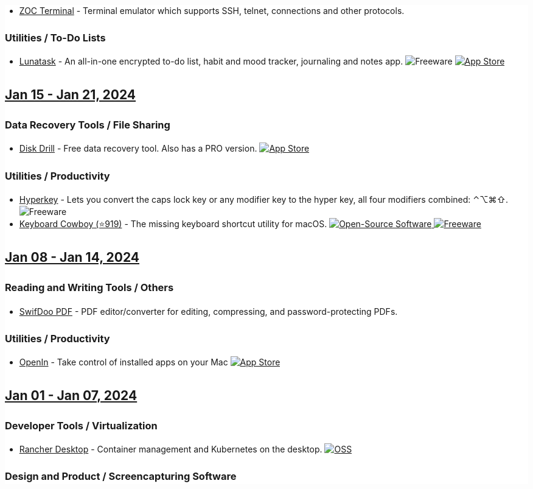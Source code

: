 *   [ZOC Terminal](https://www.emtec.com/zoc/index.html) - Terminal emulator which supports SSH, telnet, connections and other protocols.

### Utilities / To-Do Lists

*   [Lunatask](https://lunatask.app) - An all-in-one encrypted to-do list, habit and mood tracker, journaling and notes app. ![Freeware](https://jaywcjlove.github.io/sb/ico/min-free.svg "Freeware") [![App Store](https://jaywcjlove.github.io/sb/ico/min-app-store.svg "App Store Software")](https://apps.apple.com/us/app/lunatask-a-better-to-do-list/id1583719331?mt=12)

## [Jan 15 - Jan 21, 2024](/content/2024/3/README.md)

### Data Recovery Tools / File Sharing

*   [Disk Drill](https://www.cleverfiles.com/) - Free data recovery tool. Also has a PRO version. [![App Store](https://jaywcjlove.github.io/sb/ico/min-app-store.svg "App Store Software")](https://apps.apple.com/us/app/disk-drill-media-recovery/id431224317?mt=12)

### Utilities / Productivity

*   [Hyperkey](https://hyperkey.app/) - Lets you convert the caps lock key or any modifier key to the hyper key, all four modifiers combined: ⌃⌥⌘⇧. ![Freeware](https://jaywcjlove.github.io/sb/ico/min-free.svg "Freeware")
*   [Keyboard Cowboy (⭐919)](https://github.com/zenangst/KeyboardCowboy) - The missing keyboard shortcut utility for macOS. [![Open-Source Software](https://jaywcjlove.github.io/sb/ico/min-oss.svg "Open Source Software") ![Freeware](https://jaywcjlove.github.io/sb/ico/min-free.svg "Freeware")](https://github.com/zenangst/KeyboardCowboy)

## [Jan 08 - Jan 14, 2024](/content/2024/2/README.md)

### Reading and Writing Tools / Others

*   [SwifDoo PDF](https://www.swifdoo.com/) - PDF editor/converter for editing, compressing, and password-protecting PDFs.

### Utilities / Productivity

*   [OpenIn](https://loshadki.app/openin4/) - Take control of installed apps on your Mac [![App Store](https://jaywcjlove.github.io/sb/ico/min-app-store.svg "App Store Software")](https://apps.apple.com/us/app/openin-4-advanced-link-handler/id1643649331?mt=12)

## [Jan 01 - Jan 07, 2024](/content/2024/1/README.md)

### Developer Tools / Virtualization

*   [Rancher Desktop](https://rancherdesktop.io) - Container management and Kubernetes on the desktop. [![OSS](https://jaywcjlove.github.io/sb/ico/min-oss.svg "Open Source Software")](https://github.com/rancher-sandbox/rancher-desktop/blob/main/LICENSE)

### Design and Product / Screencapturing Software
